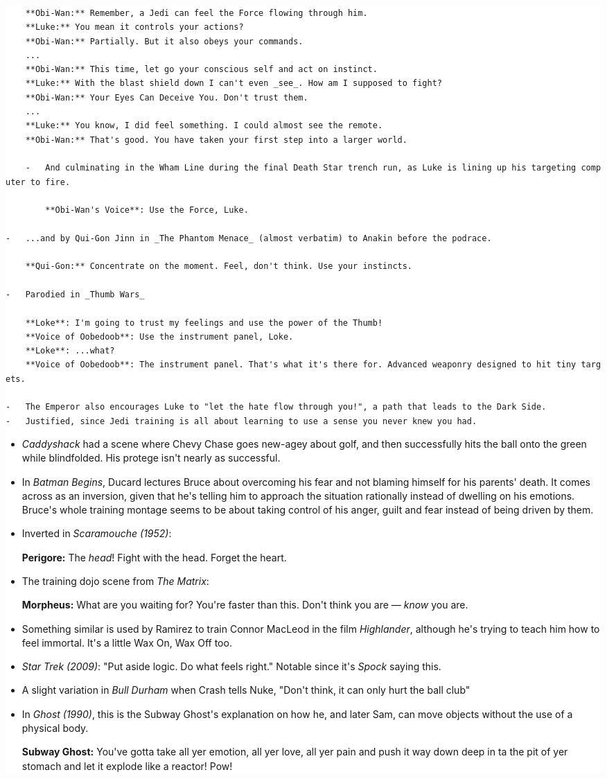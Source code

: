         **Obi-Wan:** Remember, a Jedi can feel the Force flowing through him.  
        **Luke:** You mean it controls your actions?  
        **Obi-Wan:** Partially. But it also obeys your commands.  
        ...  
        **Obi-Wan:** This time, let go your conscious self and act on instinct.  
        **Luke:** With the blast shield down I can't even _see_. How am I supposed to fight?  
        **Obi-Wan:** Your Eyes Can Deceive You. Don't trust them.  
        ...  
        **Luke:** You know, I did feel something. I could almost see the remote.  
        **Obi-Wan:** That's good. You have taken your first step into a larger world.
        
        -   And culminating in the Wham Line during the final Death Star trench run, as Luke is lining up his targeting computer to fire.
            
            **Obi-Wan's Voice**: Use the Force, Luke.
            
    -   ...and by Qui-Gon Jinn in _The Phantom Menace_ (almost verbatim) to Anakin before the podrace.
        
        **Qui-Gon:** Concentrate on the moment. Feel, don't think. Use your instincts.
        
    -   Parodied in _Thumb Wars_
        
        **Loke**: I'm going to trust my feelings and use the power of the Thumb!  
        **Voice of Oobedoob**: Use the instrument panel, Loke.  
        **Loke**: ...what?  
        **Voice of Oobedoob**: The instrument panel. That's what it's there for. Advanced weaponry designed to hit tiny targets.
        
    -   The Emperor also encourages Luke to "let the hate flow through you!", a path that leads to the Dark Side.
    -   Justified, since Jedi training is all about learning to use a sense you never knew you had.
-   _Caddyshack_ had a scene where Chevy Chase goes new-agey about golf, and then successfully hits the ball onto the green while blindfolded. His protege isn't nearly as successful.
-   In _Batman Begins_, Ducard lectures Bruce about overcoming his fear and not blaming himself for his parents' death. It comes across as an inversion, given that he's telling him to approach the situation rationally instead of dwelling on his emotions. Bruce's whole training montage seems to be about taking control of his anger, guilt and fear instead of being driven by them.
-   Inverted in _Scaramouche (1952)_:
    
    **Perigore:** The _head_! Fight with the head. Forget the heart.
    
-   The training dojo scene from _The Matrix_:
    
    **Morpheus:** What are you waiting for? You're faster than this. Don't think you are — _know_ you are.
    
-   Something similar is used by Ramirez to train Connor MacLeod in the film _Highlander_, although he's trying to teach him how to feel immortal. It's a little Wax On, Wax Off too.
-   _Star Trek (2009)_: "Put aside logic. Do what feels right." Notable since it's _Spock_ saying this.

-   A slight variation in _Bull Durham_ when Crash tells Nuke, "Don't think, it can only hurt the ball club"
-   In _Ghost (1990)_, this is the Subway Ghost's explanation on how he, and later Sam, can move objects without the use of a physical body.
    
    **Subway Ghost:** You've gotta take all yer emotion, all yer love, all yer pain and push it way down deep in ta the pit of yer stomach and let it explode like a reactor! Pow!
    